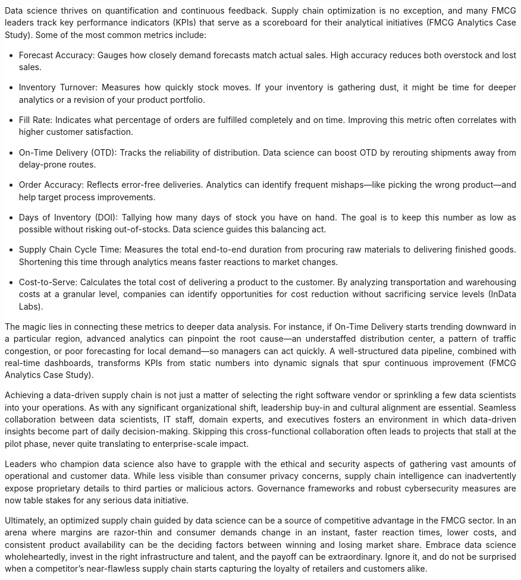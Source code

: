<p style="text-align: justify;">
Data science thrives on quantification and continuous feedback. Supply chain optimization is no exception, and many FMCG leaders track key performance indicators (KPIs) that serve as a scoreboard for their analytical initiatives (FMCG Analytics Case Study). Some of the most common metrics include:
</p>

- <p style="text-align: justify;">Forecast Accuracy: Gauges how closely demand forecasts match actual sales. High accuracy reduces both overstock and lost sales.</p>
- <p style="text-align: justify;">Inventory Turnover: Measures how quickly stock moves. If your inventory is gathering dust, it might be time for deeper analytics or a revision of your product portfolio.</p>
- <p style="text-align: justify;">Fill Rate: Indicates what percentage of orders are fulfilled completely and on time. Improving this metric often correlates with higher customer satisfaction.</p>
- <p style="text-align: justify;">On-Time Delivery (OTD): Tracks the reliability of distribution. Data science can boost OTD by rerouting shipments away from delay-prone routes.</p>
- <p style="text-align: justify;">Order Accuracy: Reflects error-free deliveries. Analytics can identify frequent mishaps—like picking the wrong product—and help target process improvements.</p>
- <p style="text-align: justify;">Days of Inventory (DOI): Tallying how many days of stock you have on hand. The goal is to keep this number as low as possible without risking out-of-stocks. Data science guides this balancing act.</p>
- <p style="text-align: justify;">Supply Chain Cycle Time: Measures the total end-to-end duration from procuring raw materials to delivering finished goods. Shortening this time through analytics means faster reactions to market changes.</p>
- <p style="text-align: justify;">Cost-to-Serve: Calculates the total cost of delivering a product to the customer. By analyzing transportation and warehousing costs at a granular level, companies can identify opportunities for cost reduction without sacrificing service levels (InData Labs).</p>
<p style="text-align: justify;">
The magic lies in connecting these metrics to deeper data analysis. For instance, if On-Time Delivery starts trending downward in a particular region, advanced analytics can pinpoint the root cause—an understaffed distribution center, a pattern of traffic congestion, or poor forecasting for local demand—so managers can act quickly. A well-structured data pipeline, combined with real-time dashboards, transforms KPIs from static numbers into dynamic signals that spur continuous improvement (FMCG Analytics Case Study).
</p>

<p style="text-align: justify;">
Achieving a data-driven supply chain is not just a matter of selecting the right software vendor or sprinkling a few data scientists into your operations. As with any significant organizational shift, leadership buy-in and cultural alignment are essential. Seamless collaboration between data scientists, IT staff, domain experts, and executives fosters an environment in which data-driven insights become part of daily decision-making. Skipping this cross-functional collaboration often leads to projects that stall at the pilot phase, never quite translating to enterprise-scale impact.
</p>

<p style="text-align: justify;">
Leaders who champion data science also have to grapple with the ethical and security aspects of gathering vast amounts of operational and customer data. While less visible than consumer privacy concerns, supply chain intelligence can inadvertently expose proprietary details to third parties or malicious actors. Governance frameworks and robust cybersecurity measures are now table stakes for any serious data initiative.
</p>

<p style="text-align: justify;">
Ultimately, an optimized supply chain guided by data science can be a source of competitive advantage in the FMCG sector. In an arena where margins are razor-thin and consumer demands change in an instant, faster reaction times, lower costs, and consistent product availability can be the deciding factors between winning and losing market share. Embrace data science wholeheartedly, invest in the right infrastructure and talent, and the payoff can be extraordinary. Ignore it, and do not be surprised when a competitor’s near-flawless supply chain starts capturing the loyalty of retailers and customers alike.
</p>
